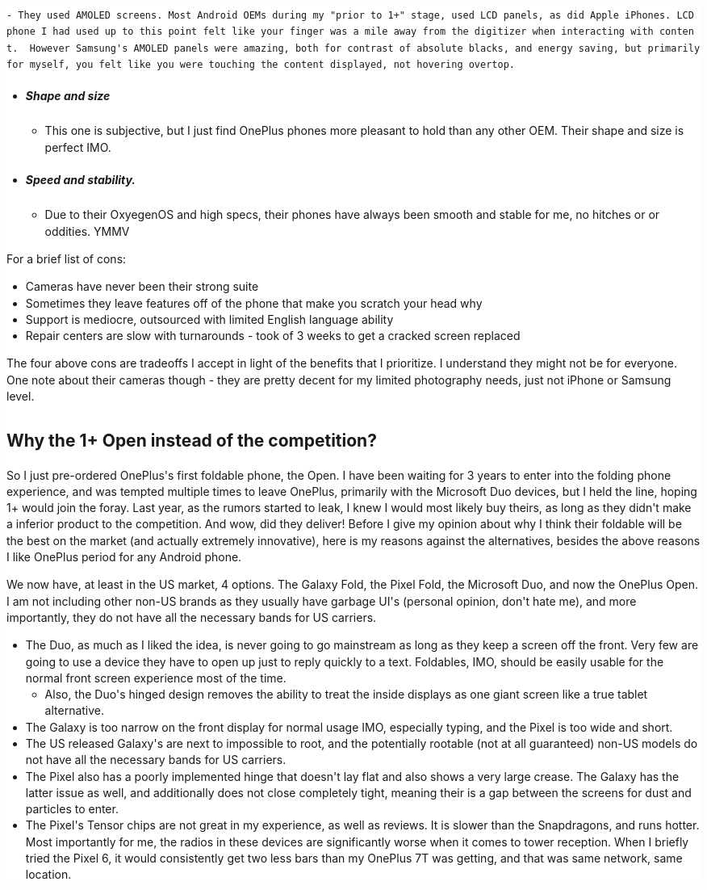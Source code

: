 	- They used AMOLED screens. Most Android OEMs during my "prior to 1+" stage, used LCD panels, as did Apple iPhones. LCD phone I had used up to this point felt like your finger was a mile away from the digitizer when interacting with content.  However Samsung's AMOLED panels were amazing, both for contrast of absolute blacks, and energy saving, but primarily for myself, you felt like you were touching the content displayed, not hovering overtop. 
- ##### Shape and size
	- This one is subjective, but I just find OnePlus phones more pleasant to hold than any other OEM. Their shape and size is perfect IMO.
- ##### Speed and stability. 
	- Due to their OxyegenOS and high specs, their phones have always been smooth and stable for me, no hitches or or oddities. YMMV

For a brief list of cons:
- Cameras have never been their strong suite
- Sometimes they leave features off of the phone that make you scratch your head why
- Support is mediocre, outsourced with limited English language ability
- Repair centers are slow with turnarounds - took of 3 weeks to get a cracked screen replaced

The four above cons are tradeoffs I accept in light of the benefits that I prioritize. I understand they might not be for everyone. One note about their cameras though - they are pretty decent for my limited photography needs, just not iPhone or Samsung level.

## Why the 1+ Open instead of the competition?
So I just pre-ordered OnePlus's first foldable phone, the Open. I have been waiting for 3 years to enter into the folding phone experience, and was tempted multiple times to leave OnePlus, primarily with the Microsoft Duo devices, but I held the line, hoping 1+ would join the foray. Last year, as the rumors started to leak, I knew I would most likely buy theirs, as long as they didn't make a inferior product to the competition. And wow, did they deliver!
Before I give my opinion about why I think their foldable will be the best on the market (and actually extremely innovative), here is my reasons against the alternatives, besides the above reasons I like OnePlus period for any Android phone.

We now have, at least in the US market, 4 options. The Galaxy Fold, the Pixel Fold, the Microsoft Duo, and now the OnePlus Open. I am not including other non-US brands as they usually have garbage UI's (personal opinion, don't hate me), and more importantly, they do not have all the necessary bands for US carriers.
- The Duo, as much as I liked the idea, is never going to go mainstream as long as they keep a screen off the front. Very few are going to use a device they have to open up just to reply quickly to a text. Foldables, IMO, should be easily usable for the normal front screen experience most of the time. 
	- Also, the Duo's hinged design removes the ability to treat the inside displays as one giant screen like a true tablet alternative.
- The Galaxy is too narrow on the front display for normal usage IMO, especially typing, and the Pixel is too wide and short.
- The US released Galaxy's are next to impossible to root, and the potentially rootable (not at all guaranteed) non-US models do not have all the necessary bands for US carriers.
- The Pixel also has a poorly implemented hinge that doesn't lay flat and also shows a very large crease. The Galaxy has the latter issue as well, and additionally does not close completely tight, meaning their is a gap between the screens for dust and particles to enter.
- The Pixel's Tensor chips are not great in my experience, as well as reviews. It is slower than the Snapdragons, and runs hotter. Most importantly for me, the radios in these devices are significantly worse when it comes to tower reception. When I briefly tried the Pixel 6, it would consistently get two less bars than my OnePlus 7T was getting, and that was same network, same location.
